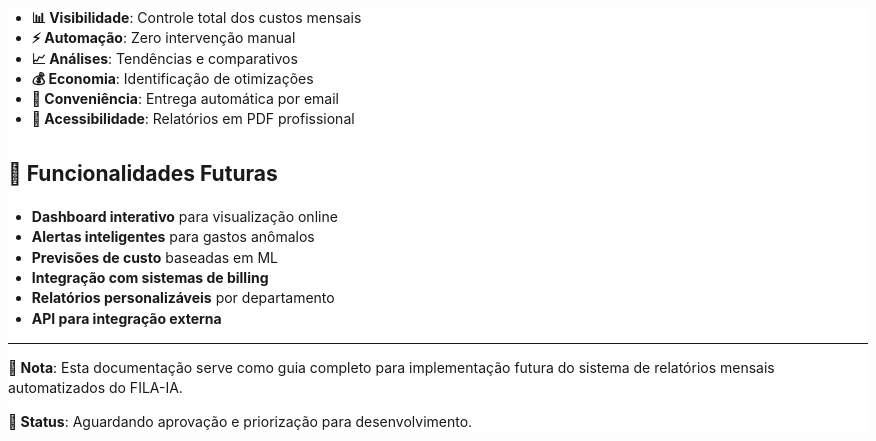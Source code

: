 - **📊 Visibilidade**: Controle total dos custos mensais
- **⚡ Automação**: Zero intervenção manual
- **📈 Análises**: Tendências e comparativos
- **💰 Economia**: Identificação de otimizações
- **📧 Conveniência**: Entrega automática por email
- **📱 Acessibilidade**: Relatórios em PDF profissional

## 🔮 Funcionalidades Futuras

- **Dashboard interativo** para visualização online
- **Alertas inteligentes** para gastos anômalos
- **Previsões de custo** baseadas em ML
- **Integração com sistemas de billing**
- **Relatórios personalizáveis** por departamento
- **API para integração externa**

---

**📝 Nota**: Esta documentação serve como guia completo para implementação futura do sistema de relatórios mensais automatizados do FILA-IA.

**🚀 Status**: Aguardando aprovação e priorização para desenvolvimento.

